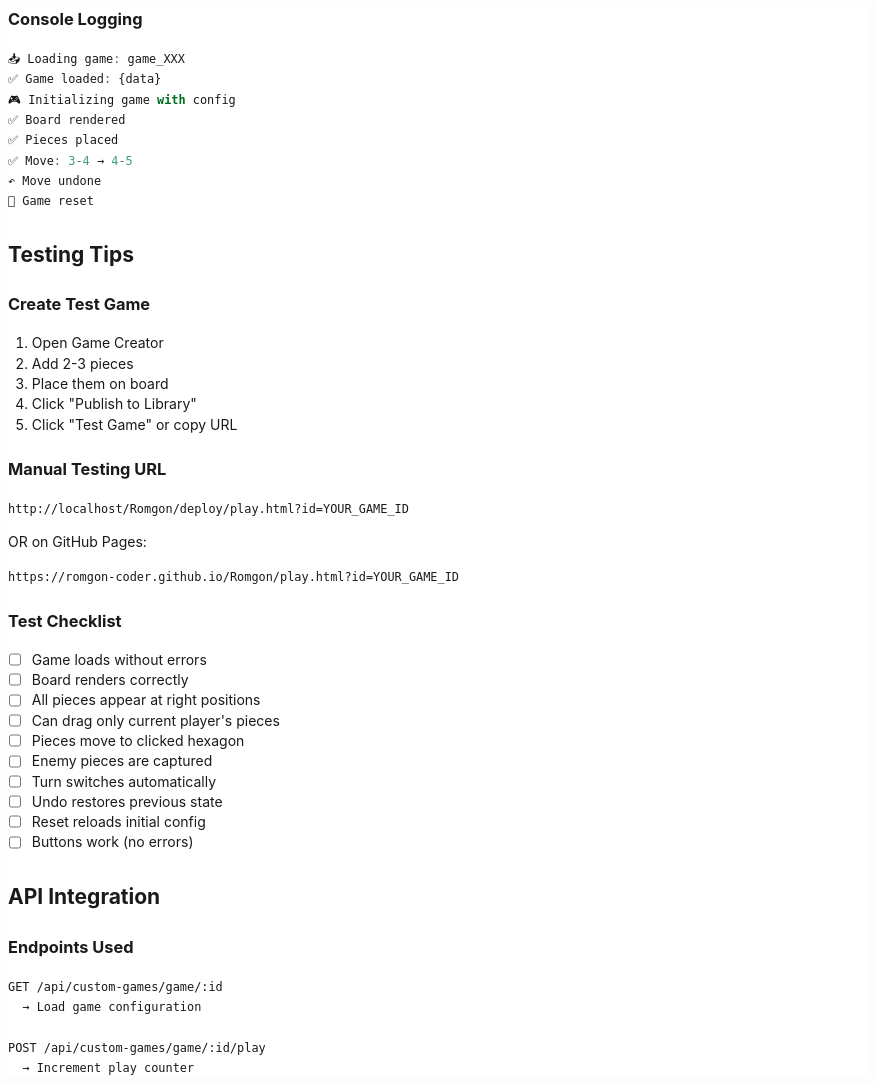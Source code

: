 ### Console Logging
```javascript
📥 Loading game: game_XXX
✅ Game loaded: {data}
🎮 Initializing game with config
✅ Board rendered
✅ Pieces placed
✅ Move: 3-4 → 4-5
↶ Move undone
🔄 Game reset
```

## Testing Tips

### Create Test Game
1. Open Game Creator
2. Add 2-3 pieces
3. Place them on board
4. Click "Publish to Library"
5. Click "Test Game" or copy URL

### Manual Testing URL
```
http://localhost/Romgon/deploy/play.html?id=YOUR_GAME_ID
```
OR on GitHub Pages:
```
https://romgon-coder.github.io/Romgon/play.html?id=YOUR_GAME_ID
```

### Test Checklist
- [ ] Game loads without errors
- [ ] Board renders correctly
- [ ] All pieces appear at right positions
- [ ] Can drag only current player's pieces
- [ ] Pieces move to clicked hexagon
- [ ] Enemy pieces are captured
- [ ] Turn switches automatically
- [ ] Undo restores previous state
- [ ] Reset reloads initial config
- [ ] Buttons work (no errors)

## API Integration

### Endpoints Used
```
GET /api/custom-games/game/:id
  → Load game configuration

POST /api/custom-games/game/:id/play
  → Increment play counter
```
